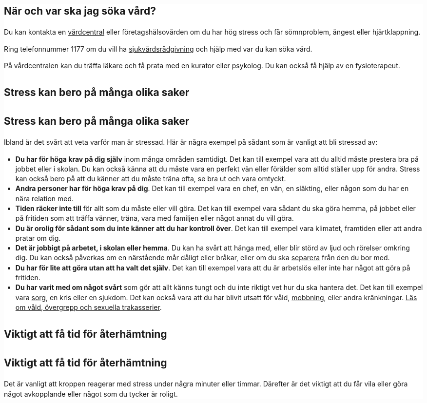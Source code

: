 När och var ska jag söka vård?
------------------------------

Du kan kontakta en [vårdcentral](https://www.1177.se/lankbiblioteket/nationella-lankar/1177---lankar/hitta-vard---forinstallda-sok/hitta-vardcentral-nara-mig/) eller företagshälsovården om du har hög stress och får sömnproblem, ångest eller hjärtklappning.

Ring telefonnummer 1177 om du vill ha [sjukvårdsrådgivning](https://www.1177.se/om-1177/nar-du-ringer-1177/nar-du-ringer-1177/) och hjälp med var du kan söka vård.

På vårdcentralen kan du träffa läkare och få prata med en kurator eller psykolog. Du kan också få hjälp av en fysioterapeut.

Stress kan bero på många olika saker
------------------------------------

Stress kan bero på många olika saker
------------------------------------

Ibland är det svårt att veta varför man är stressad. Här är några exempel på sådant som är vanligt att bli stressad av:

*   **Du har för höga krav på dig själv** inom många områden samtidigt. Det kan till exempel vara att du alltid måste prestera bra på jobbet eller i skolan. Du kan också känna att du måste vara en perfekt vän eller förälder som alltid ställer upp för andra. Stress kan också bero på att du känner att du måste träna ofta, se bra ut och vara omtyckt.
*   **Andra personer har för höga krav på dig**. Det kan till exempel vara en chef, en vän, en släkting, eller någon som du har en nära relation med. 
*   **Tiden räcker inte till** för allt som du måste eller vill göra. Det kan till exempel vara sådant du ska göra hemma, på jobbet eller på fritiden som att träffa vänner, träna, vara med familjen eller något annat du vill göra.
*   **Du är orolig för sådant som du inte känner att du har kontroll över**. Det kan till exempel vara klimatet, framtiden eller att andra pratar om dig.
*   **Det är jobbigt på arbetet, i skolan eller hemma**. Du kan ha svårt att hänga med, eller blir störd av ljud och rörelser omkring dig. Du kan också påverkas om en närstående mår dåligt eller bråkar, eller om du ska [separera](https://www.1177.se/liv--halsa/psykisk-halsa/att-ma-daligt-nar-en-relation-tar-slut/) från den du bor med.
*   **Du har för lite att göra utan att ha valt det själv**. Det kan till exempel vara att du är arbetslös eller inte har något att göra på fritiden.
*   **Du har varit med om något svårt** som gör att allt känns tungt och du inte riktigt vet hur du ska hantera det. Det kan till exempel vara [sorg](https://www.1177.se/liv--halsa/psykisk-halsa/sorg-nar-nagon-har-dott/), en kris eller en sjukdom. Det kan också vara att du har blivit utsatt för våld, [mobbning](https://www.1177.se/barn--gravid/nar-familjelivet-ar-svart/nar-barn-mar-daligt/mobbning/), eller andra kränkningar. [Läs om våld, övergrepp och sexuella trakasserier](https://www.1177.se/liv--halsa/vald-overgrepp-och-sexuella-trakasserier/).

Viktigt att få tid för återhämtning
-----------------------------------

Viktigt att få tid för återhämtning
-----------------------------------

Det är vanligt att kroppen reagerar med stress under några minuter eller timmar. Därefter är det viktigt att du får vila eller göra något avkopplande eller något som du tycker är roligt.
